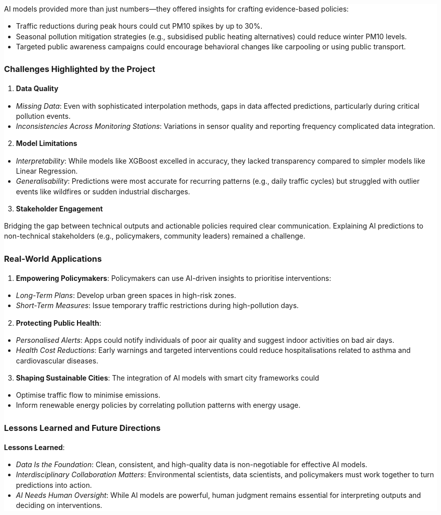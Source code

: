 AI models provided more than just numbers—they offered insights for crafting evidence-based policies:

 - Traffic reductions during peak hours could cut PM10 spikes by up to 30%.
 - Seasonal pollution mitigation strategies (e.g., subsidised public heating alternatives) could reduce winter PM10 levels.
 - Targeted public awareness campaigns could encourage behavioral changes like carpooling or using public transport.

### Challenges Highlighted by the Project

1. **Data Quality**

 - *Missing Data*: Even with sophisticated interpolation methods, gaps in data affected predictions, particularly during critical pollution events.
 - *Inconsistencies Across Monitoring Stations*: Variations in sensor quality and reporting frequency complicated data integration.

2. **Model Limitations** 

 - *Interpretability*: While models like XGBoost excelled in accuracy, they lacked transparency compared to simpler models like Linear Regression.
 - *Generalisability*: Predictions were most accurate for recurring patterns (e.g., daily traffic cycles) but struggled with outlier events like wildfires or sudden industrial discharges.

3. **Stakeholder Engagement**

Bridging the gap between technical outputs and actionable policies required clear communication. Explaining AI predictions to non-technical stakeholders (e.g., policymakers, community leaders) remained a challenge.

### Real-World Applications

1. **Empowering Policymakers**: Policymakers can use AI-driven insights to prioritise interventions:

 - *Long-Term Plans*: Develop urban green spaces in high-risk zones.
 - *Short-Term Measures*: Issue temporary traffic restrictions during high-pollution days.

2. **Protecting Public Health**:

 - *Personalised Alerts*: Apps could notify individuals of poor air quality and suggest indoor activities on bad air days.
 - *Health Cost Reductions*: Early warnings and targeted interventions could reduce hospitalisations related to asthma and cardiovascular diseases.

3. **Shaping Sustainable Cities**: The integration of AI models with smart city frameworks could

 - Optimise traffic flow to minimise emissions.
 - Inform renewable energy policies by correlating pollution patterns with energy usage.

### Lessons Learned and Future Directions

**Lessons Learned**:

 - *Data Is the Foundation*: Clean, consistent, and high-quality data is non-negotiable for effective AI models.
 - *Interdisciplinary Collaboration Matters*: Environmental scientists, data scientists, and policymakers must work together to turn predictions into action.
 - *AI Needs Human Oversight*: While AI models are powerful, human judgment remains essential for interpreting outputs and deciding on interventions.
